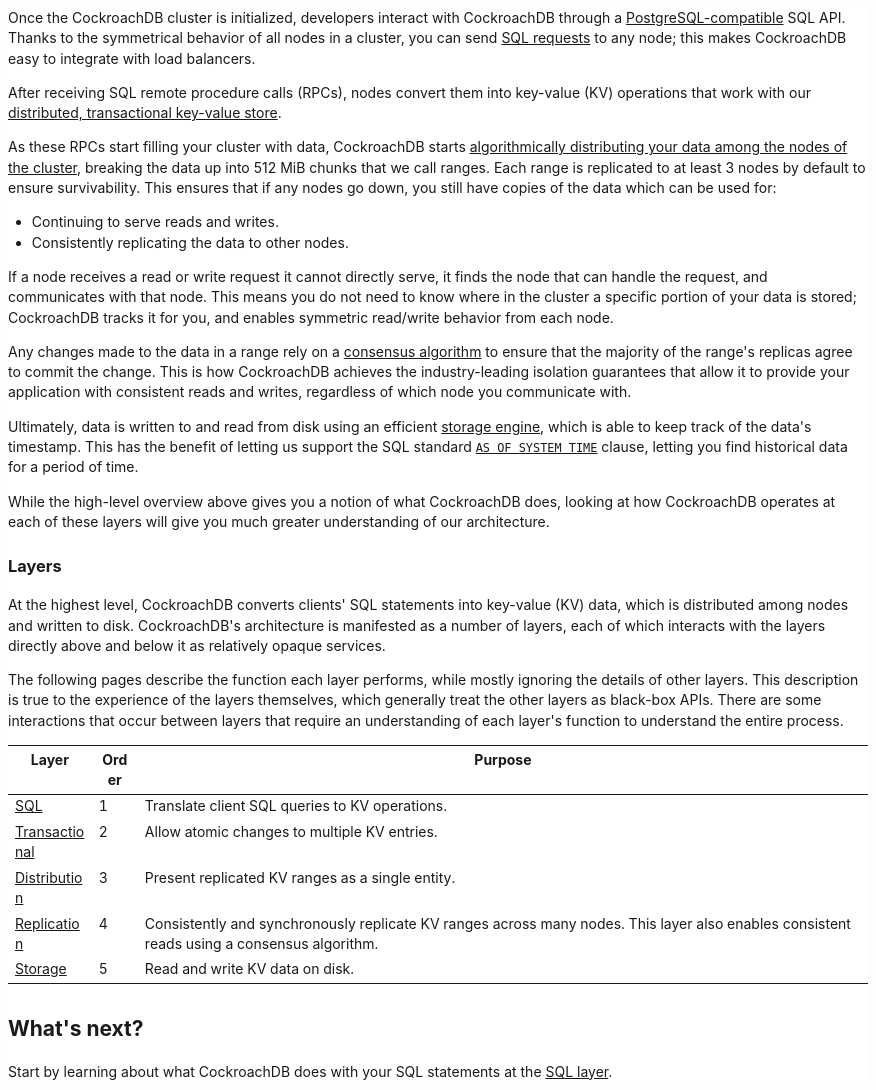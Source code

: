 Once the CockroachDB cluster is initialized, developers interact with CockroachDB through a [PostgreSQL-compatible](../postgresql-compatibility.html) SQL API. Thanks to the symmetrical behavior of all nodes in a cluster, you can send [SQL requests](sql-layer.html) to any node; this makes CockroachDB easy to integrate with load balancers.

After receiving SQL remote procedure calls (RPCs), nodes convert them into key-value (KV) operations that work with our [distributed, transactional key-value store](transaction-layer.html).

As these RPCs start filling your cluster with data, CockroachDB starts [algorithmically distributing your data among the nodes of the cluster](distribution-layer.html), breaking the data up into 512 MiB chunks that we call ranges. Each range is replicated to at least 3 nodes by default to ensure survivability. This ensures that if any nodes go down, you still have copies of the data which can be used for:

- Continuing to serve reads and writes.
- Consistently replicating the data to other nodes.

If a node receives a read or write request it cannot directly serve, it finds the node that can handle the request, and communicates with that node. This means you do not need to know where in the cluster a specific portion of your data is stored; CockroachDB tracks it for you, and enables symmetric read/write behavior from each node.

Any changes made to the data in a range rely on a [consensus algorithm](replication-layer.html) to ensure that the majority of the range's replicas agree to commit the change. This is how CockroachDB achieves the industry-leading isolation guarantees that allow it to provide your application with consistent reads and writes, regardless of which node you communicate with.

Ultimately, data is written to and read from disk using an efficient [storage engine](storage-layer.html), which is able to keep track of the data's timestamp. This has the benefit of letting us support the SQL standard [`AS OF SYSTEM TIME`](../as-of-system-time.html) clause, letting you find historical data for a period of time.

While the high-level overview above gives you a notion of what CockroachDB does, looking at how CockroachDB operates at each of these layers will give you much greater understanding of our architecture.

### Layers

At the highest level, CockroachDB converts clients' SQL statements into key-value (KV) data, which is distributed among nodes and written to disk. CockroachDB's architecture is manifested as a number of layers, each of which interacts with the layers directly above and below it as relatively opaque services.

The following pages describe the function each layer performs, while mostly ignoring the details of other layers. This description is true to the experience of the layers themselves, which generally treat the other layers as black-box APIs. There are some interactions that occur between layers that require an understanding of each layer's function to understand the entire process.

Layer | Order | Purpose
------|------------|--------
[SQL](sql-layer.html)  | 1  | Translate client SQL queries to KV operations.
[Transactional](transaction-layer.html)  | 2  | Allow atomic changes to multiple KV entries.
[Distribution](distribution-layer.html)  | 3  | Present replicated KV ranges as a single entity.
[Replication](replication-layer.html)  | 4  | Consistently and synchronously replicate KV ranges across many nodes. This layer also enables consistent reads using a consensus algorithm.
[Storage](storage-layer.html)  | 5  | Read and write KV data on disk.

## What's next?

Start by learning about what CockroachDB does with your SQL statements at the [SQL layer](sql-layer.html).
